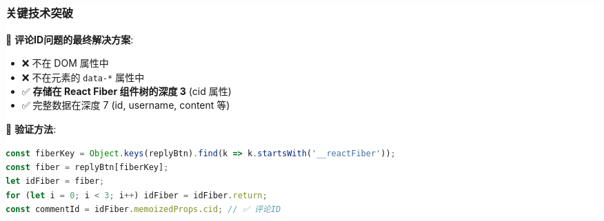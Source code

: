 ### 关键技术突破

🔑 **评论ID问题的最终解决方案**:
- ❌ 不在 DOM 属性中
- ❌ 不在元素的 `data-*` 属性中
- ✅ **存储在 React Fiber 组件树的深度 3** (cid 属性)
- ✅ 完整数据在深度 7 (id, username, content 等)

🔑 **验证方法**:
```javascript
const fiberKey = Object.keys(replyBtn).find(k => k.startsWith('__reactFiber'));
const fiber = replyBtn[fiberKey];
let idFiber = fiber;
for (let i = 0; i < 3; i++) idFiber = idFiber.return;
const commentId = idFiber.memoizedProps.cid; // ✅ 评论ID
```

